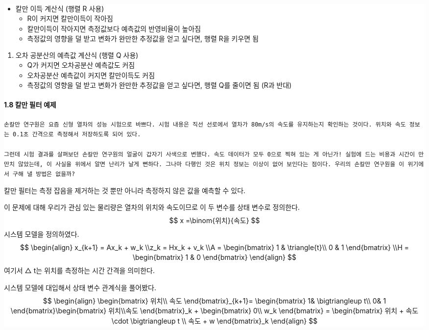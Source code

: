 - 칼만 이득 계산식 (행렬 R 사용)
  - R이 커지면 칼만이득이 작아짐
  - 칼만이득이 작아지면 측정값보다 예측값의 반영비율이 높아짐
  - 측정값의 영향을 덜 받고 변화가 완만한 추정값을 얻고 싶다면, 행렬 R을 키우면 됨

1. 오차 공분산의 예측값 계산식 (행렬 Q 사용)
   - Q가 커지면 오차공분산 예측값도 커짐
   - 오차공분산 예측값이 커지면 칼만이득도 커짐
   - 측정값의 영향을 덜 받고 변화가 완만한 추정값을 얻고 싶다면, 행렬 Q를 줄이면 됨 (R과 반대)



#### 1.8 칼만 필터 예제

```
손칼만 연구원은 요즘 신형 열차의 성능 시험으로 바쁘다. 시험 내용은 직선 선로에서 열차가 80m/s의 속도를 유지하는지 확인하는 것이다. 위치와 속도 정보는 0.1초 간격으로 측정해서 저장하도록 되어 있다.

그런데 시험 결과를 살펴보던 손칼만 연구원의 얼굴이 갑자기 사색으로 변했다. 속도 데이터가 모두 0으로 찍혀 있는 게 아닌가! 실험에 드는 비용과 시간이 만만치 않았는데, 이 사실을 위에서 알면 난리가 날게 뻔하다. 그나마 다행인 것은 위치 정보는 이상이 없어 보인다는 점이다. 우리의 손칼만 연구원을 이 위기에서 구해 낼 방법은 없을까?
```

칼만 필터는 측정 잡음을 제거하는 것 뿐만 아니라 측정하지 않은 값을 예측할 수 있다.

이 문제에 대해 우리가 관심 있는 물리량은 열차의 위치와 속도이므로 이 두 변수를 상태 변수로 정의한다. 
$$
x =\binom{위치}{속도}
$$
시스템 모델을 정의하였다.
$$
\begin{align}
x_{k+1} = Ax_k + w_k
\\z_k = Hx_k + v_k
\\A = \begin{bmatrix}
1 & \triangle{t}\\ 
0 & 1 
\end{bmatrix}
\\H = \begin{bmatrix}
1 & 0
\end{bmatrix}
\end{align}
$$
여기서 △ t는 위치를 측정하는 시간 간격을 의미한다. 

시스템 모델에 대입해서 상태 변수 관계식을 풀어봤다.
$$
\begin{align}
\begin{bmatrix}
위치\\ 
속도
\end{bmatrix}_{k+1}= \begin{bmatrix}
 1& \bigtriangleup t\\ 
 0& 1
\end{bmatrix}\begin{bmatrix}
위치\\속도 
\end{bmatrix}_k + \begin{bmatrix}
0\\ 
w_k
\end{bmatrix} =
\begin{bmatrix}
위치 + 속도 \cdot \bigtriangleup t \\ 
속도 + w
\end{bmatrix}_k
\end{align}
$$
